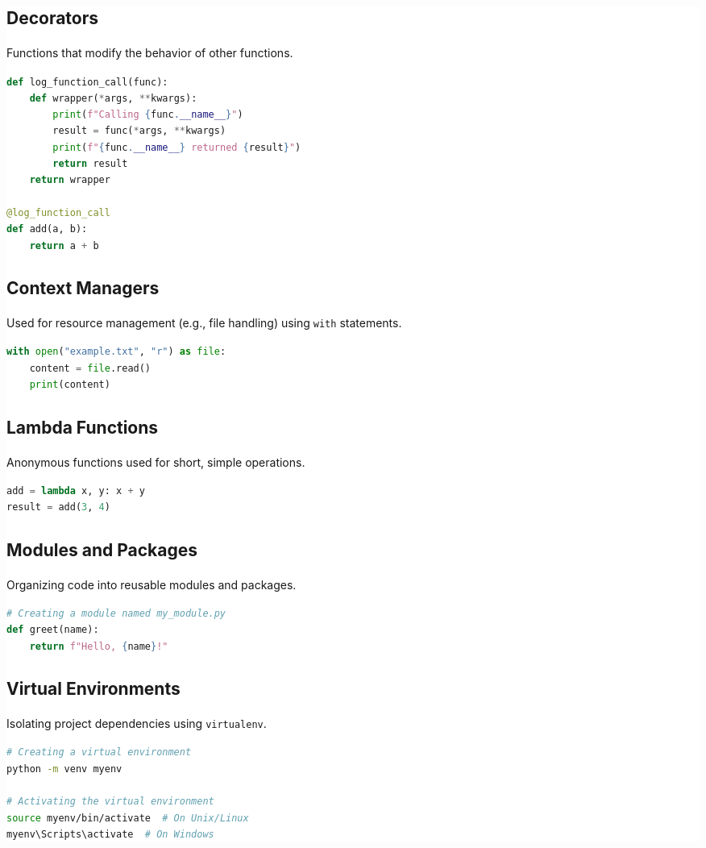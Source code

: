 ## Decorators

Functions that modify the behavior of other functions.

```python
def log_function_call(func):
    def wrapper(*args, **kwargs):
        print(f"Calling {func.__name__}")
        result = func(*args, **kwargs)
        print(f"{func.__name__} returned {result}")
        return result
    return wrapper

@log_function_call
def add(a, b):
    return a + b
```

## Context Managers

Used for resource management (e.g., file handling) using `with` statements.

```python
with open("example.txt", "r") as file:
    content = file.read()
    print(content)
```

## Lambda Functions

Anonymous functions used for short, simple operations.

```python
add = lambda x, y: x + y
result = add(3, 4)
```

## Modules and Packages

Organizing code into reusable modules and packages.

```python
# Creating a module named my_module.py
def greet(name):
    return f"Hello, {name}!"
```

## Virtual Environments

Isolating project dependencies using `virtualenv`.

```bash
# Creating a virtual environment
python -m venv myenv

# Activating the virtual environment
source myenv/bin/activate  # On Unix/Linux
myenv\Scripts\activate  # On Windows
```
